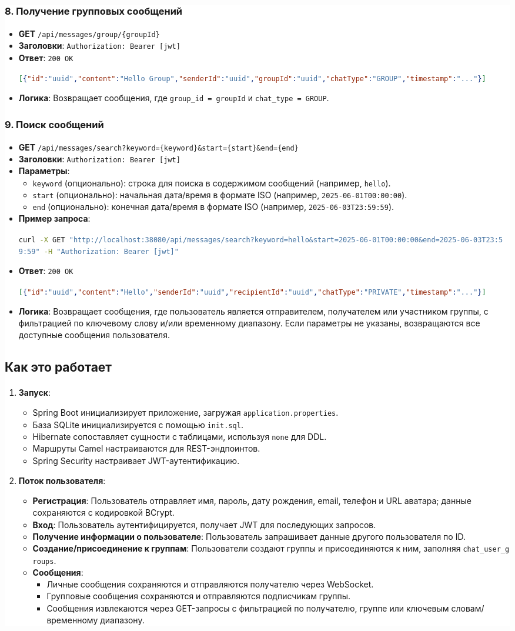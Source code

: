 ### 8. Получение групповых сообщений
- **GET** `/api/messages/group/{groupId}`
- **Заголовки**: `Authorization: Bearer [jwt]`
- **Ответ**: `200 OK`
  ```json
  [{"id":"uuid","content":"Hello Group","senderId":"uuid","groupId":"uuid","chatType":"GROUP","timestamp":"..."}]
  ```
- **Логика**: Возвращает сообщения, где `group_id = groupId` и `chat_type = GROUP`.

### 9. Поиск сообщений
- **GET** `/api/messages/search?keyword={keyword}&start={start}&end={end}`
- **Заголовки**: `Authorization: Bearer [jwt]`
- **Параметры**:
  - `keyword` (опционально): строка для поиска в содержимом сообщений (например, `hello`).
  - `start` (опционально): начальная дата/время в формате ISO (например, `2025-06-01T00:00:00`).
  - `end` (опционально): конечная дата/время в формате ISO (например, `2025-06-03T23:59:59`).
- **Пример запроса**:
  ```bash
  curl -X GET "http://localhost:38080/api/messages/search?keyword=hello&start=2025-06-01T00:00:00&end=2025-06-03T23:59:59" -H "Authorization: Bearer [jwt]"
  ```
- **Ответ**: `200 OK`
  ```json
  [{"id":"uuid","content":"Hello","senderId":"uuid","recipientId":"uuid","chatType":"PRIVATE","timestamp":"..."}]
  ```
- **Логика**: Возвращает сообщения, где пользователь является отправителем, получателем или участником группы, с фильтрацией по ключевому слову и/или временному диапазону. Если параметры не указаны, возвращаются все доступные сообщения пользователя.

## Как это работает
1. **Запуск**:
   - Spring Boot инициализирует приложение, загружая `application.properties`.
   - База SQLite инициализируется с помощью `init.sql`.
   - Hibernate сопоставляет сущности с таблицами, используя `none` для DDL.
   - Маршруты Camel настраиваются для REST-эндпоинтов.
   - Spring Security настраивает JWT-аутентификацию.

2. **Поток пользователя**:
   - **Регистрация**: Пользователь отправляет имя, пароль, дату рождения, email, телефон и URL аватара; данные сохраняются с кодировкой BCrypt.
   - **Вход**: Пользователь аутентифицируется, получает JWT для последующих запросов.
   - **Получение информации о пользователе**: Пользователь запрашивает данные другого пользователя по ID.
   - **Создание/присоединение к группам**: Пользователи создают группы и присоединяются к ним, заполняя `chat_user_groups`.
   - **Сообщения**:
     - Личные сообщения сохраняются и отправляются получателю через WebSocket.
     - Групповые сообщения сохраняются и отправляются подписчикам группы.
     - Сообщения извлекаются через GET-запросы с фильтрацией по получателю, группе или ключевым словам/временному диапазону.
